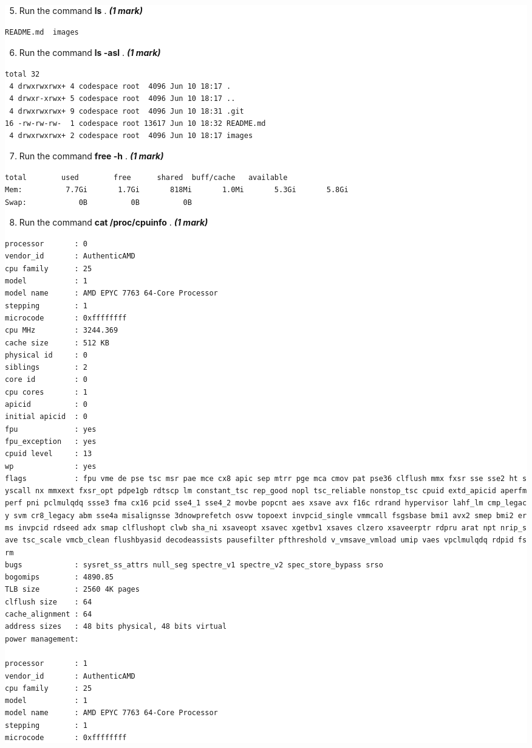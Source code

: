 5. Run the command **ls** . ***(1 mark)***
```
README.md  images
```

6. Run the command **ls -asl** . ***(1 mark)*** 
```
total 32
 4 drwxrwxrwx+ 4 codespace root  4096 Jun 10 18:17 .
 4 drwxr-xrwx+ 5 codespace root  4096 Jun 10 18:17 ..
 4 drwxrwxrwx+ 9 codespace root  4096 Jun 10 18:31 .git
16 -rw-rw-rw-  1 codespace root 13617 Jun 10 18:32 README.md
 4 drwxrwxrwx+ 2 codespace root  4096 Jun 10 18:17 images
```

7. Run the command **free -h** . ***(1 mark)*** 
```
total        used        free      shared  buff/cache   available
Mem:          7.7Gi       1.7Gi       818Mi       1.0Mi       5.3Gi       5.8Gi
Swap:            0B          0B          0B
```

8. Run the command **cat /proc/cpuinfo** . ***(1 mark)*** 
```
processor       : 0
vendor_id       : AuthenticAMD
cpu family      : 25
model           : 1
model name      : AMD EPYC 7763 64-Core Processor
stepping        : 1
microcode       : 0xffffffff
cpu MHz         : 3244.369
cache size      : 512 KB
physical id     : 0
siblings        : 2
core id         : 0
cpu cores       : 1
apicid          : 0
initial apicid  : 0
fpu             : yes
fpu_exception   : yes
cpuid level     : 13
wp              : yes
flags           : fpu vme de pse tsc msr pae mce cx8 apic sep mtrr pge mca cmov pat pse36 clflush mmx fxsr sse sse2 ht syscall nx mmxext fxsr_opt pdpe1gb rdtscp lm constant_tsc rep_good nopl tsc_reliable nonstop_tsc cpuid extd_apicid aperfmperf pni pclmulqdq ssse3 fma cx16 pcid sse4_1 sse4_2 movbe popcnt aes xsave avx f16c rdrand hypervisor lahf_lm cmp_legacy svm cr8_legacy abm sse4a misalignsse 3dnowprefetch osvw topoext invpcid_single vmmcall fsgsbase bmi1 avx2 smep bmi2 erms invpcid rdseed adx smap clflushopt clwb sha_ni xsaveopt xsavec xgetbv1 xsaves clzero xsaveerptr rdpru arat npt nrip_save tsc_scale vmcb_clean flushbyasid decodeassists pausefilter pfthreshold v_vmsave_vmload umip vaes vpclmulqdq rdpid fsrm
bugs            : sysret_ss_attrs null_seg spectre_v1 spectre_v2 spec_store_bypass srso
bogomips        : 4890.85
TLB size        : 2560 4K pages
clflush size    : 64
cache_alignment : 64
address sizes   : 48 bits physical, 48 bits virtual
power management:

processor       : 1
vendor_id       : AuthenticAMD
cpu family      : 25
model           : 1
model name      : AMD EPYC 7763 64-Core Processor
stepping        : 1
microcode       : 0xffffffff
```